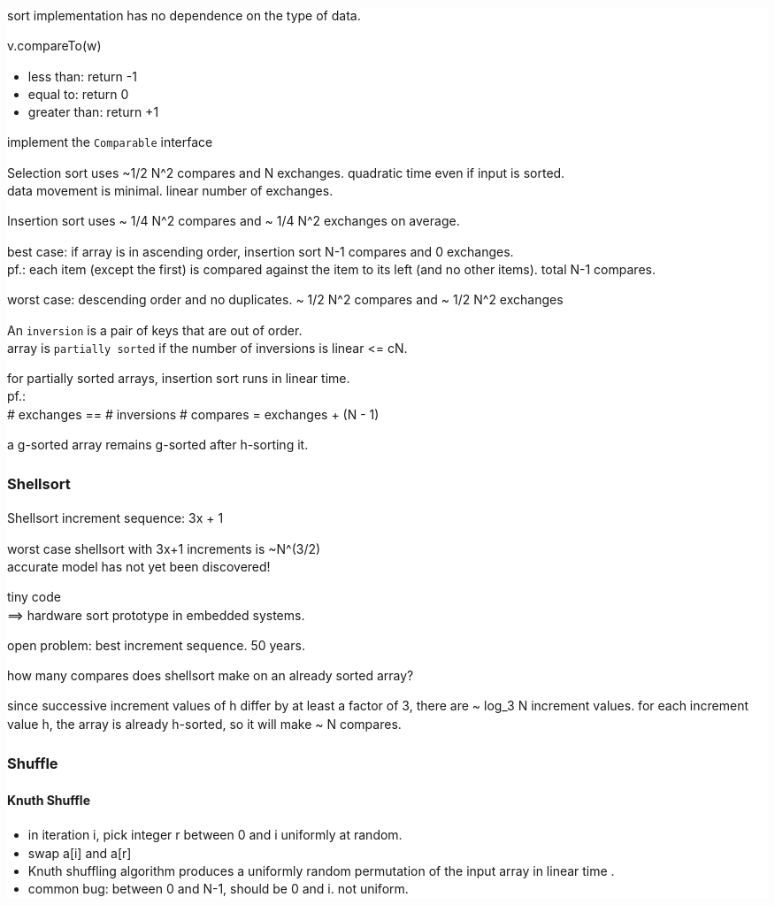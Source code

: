 sort implementation has no dependence on the type of data.

v.compareTo(w)  
* less than: return -1
* equal to: return 0
* greater than: return +1

implement the `Comparable` interface  

Selection sort uses ~1/2 N^2 compares and N exchanges.
quadratic time even if input is sorted.  
data movement is minimal. linear number of exchanges.

Insertion sort uses ~ 1/4 N^2 compares and  ~ 1/4 N^2 exchanges on average.

best case: if array is in ascending order, insertion sort N-1 compares and 0 exchanges.  
pf.: each item (except the first) is compared against the item to its left (and no other items).
total N-1 compares.

worst case: descending order and no duplicates. ~ 1/2 N^2 compares and  ~ 1/2 N^2 exchanges

An `inversion` is a pair of keys that are out of order.  
array is `partially sorted` if the number of inversions is linear <= cN.

for partially sorted arrays, insertion sort runs in linear time.  
pf.:  
    # exchanges == # inversions
    # compares = exchanges + (N - 1)

a g-sorted array remains g-sorted after h-sorting it.

### Shellsort

Shellsort increment sequence: 3x + 1

worst case shellsort with 3x+1 increments is ~N^(3/2)  
accurate model has not yet been discovered!

tiny code  
==> hardware sort prototype in embedded systems.

open problem: best increment sequence. 50 years.

how many compares does shellsort make on an already sorted array?  

since successive increment values of h differ by at least a factor of 3,
there are ~ log_3 N increment values.
for each increment value h, the array is already h-sorted,
so it will make ~ N compares.

### Shuffle

#### Knuth Shuffle
* in iteration i, pick integer r between 0 and i uniformly at random.
* swap a[i] and a[r]
* Knuth shuffling algorithm produces a uniformly random permutation of the input array in linear time .
* common bug: between 0 and N-1, should be 0 and i. not uniform.
